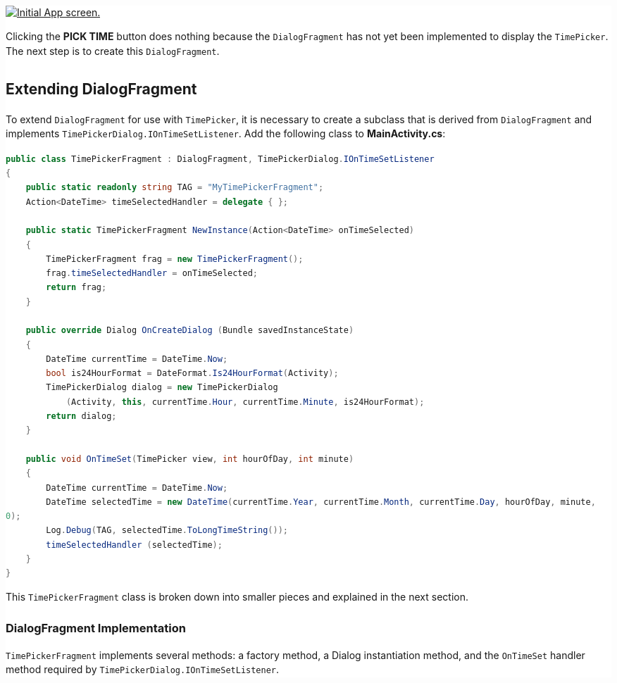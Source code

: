 [![Initial App screen.](time-picker-images/02-initial-app-screen-sml.png)](time-picker-images/02-initial-app-screen.png#lightbox)

Clicking the **PICK TIME** button does nothing because the
`DialogFragment` has not yet been implemented to display the `TimePicker`.
The next step is to create this `DialogFragment`.

## Extending DialogFragment

To extend `DialogFragment` for use with `TimePicker`, it is necessary
to create a subclass that is derived from `DialogFragment` and
implements `TimePickerDialog.IOnTimeSetListener`. Add the following
class to **MainActivity.cs**:

```csharp
public class TimePickerFragment : DialogFragment, TimePickerDialog.IOnTimeSetListener
{
    public static readonly string TAG = "MyTimePickerFragment";
    Action<DateTime> timeSelectedHandler = delegate { };

    public static TimePickerFragment NewInstance(Action<DateTime> onTimeSelected)
    {
        TimePickerFragment frag = new TimePickerFragment();
        frag.timeSelectedHandler = onTimeSelected;
        return frag;
    }

    public override Dialog OnCreateDialog (Bundle savedInstanceState)
    {
        DateTime currentTime = DateTime.Now;
        bool is24HourFormat = DateFormat.Is24HourFormat(Activity);
        TimePickerDialog dialog = new TimePickerDialog
            (Activity, this, currentTime.Hour, currentTime.Minute, is24HourFormat);
        return dialog;
    }

    public void OnTimeSet(TimePicker view, int hourOfDay, int minute)
    {
        DateTime currentTime = DateTime.Now;
        DateTime selectedTime = new DateTime(currentTime.Year, currentTime.Month, currentTime.Day, hourOfDay, minute, 0);
        Log.Debug(TAG, selectedTime.ToLongTimeString());
        timeSelectedHandler (selectedTime);
    }
}
```

This `TimePickerFragment` class is broken down into smaller pieces and
explained in the next section.

### DialogFragment Implementation

`TimePickerFragment` implements several methods: a factory method, a
Dialog instantiation method, and the `OnTimeSet` handler method
required by `TimePickerDialog.IOnTimeSetListener`.
